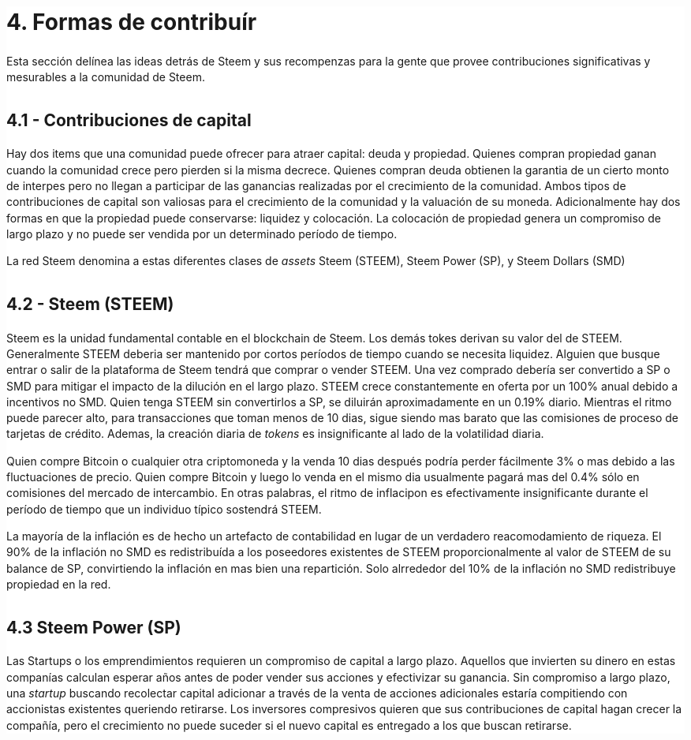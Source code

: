 
# 4. Formas de contribuír
Esta sección delínea las ideas detrás de Steem y sus recompenzas para la gente que provee contribuciones significativas y mesurables a la comunidad de Steem.

## 4.1 - Contribuciones de capital
Hay dos items que una comunidad puede ofrecer para atraer capital: deuda y propiedad.
Quienes compran propiedad ganan cuando la comunidad crece pero pierden si la misma decrece.
Quienes compran deuda obtienen la garantia de un cierto monto de interpes pero no llegan a participar de las ganancias realizadas por el crecimiento de la comunidad. Ambos tipos de contribuciones de capital son valiosas para el crecimiento de la comunidad y la valuación de su moneda.
Adicionalmente hay dos formas en que la propiedad puede conservarse: liquidez y colocación.
La colocación de propiedad genera un compromiso de largo plazo y no puede ser vendida por un determinado período de tiempo.

La red Steem denomina a estas diferentes clases de *assets* Steem (STEEM), Steem Power (SP), y Steem Dollars (SMD)

## 4.2 - Steem (STEEM)

Steem es la unidad fundamental contable en el blockchain de Steem. Los demás tokes derivan su valor del de STEEM. Generalmente STEEM deberia ser mantenido por cortos períodos de tiempo cuando se necesita liquidez. Alguien que busque entrar o salir de la plataforma de Steem tendrá que comprar o vender STEEM. Una vez comprado debería ser convertido a SP o SMD para mitigar el impacto de la dilución en el largo plazo.
STEEM crece constantemente en oferta por un 100% anual debido a incentivos no SMD. Quien tenga STEEM sin convertirlos a SP, se diluirán aproximadamente en un 0.19% diario. Mientras el ritmo puede parecer alto, para transacciones que toman menos de 10 dias, sigue siendo mas barato que las comisiones de proceso de tarjetas de crédito. Ademas, la creación diaria de *tokens* es insignificante al lado de la volatilidad diaria.

Quien compre Bitcoin o cualquier otra criptomoneda y la venda 10 dias después podría perder fácilmente 3% o mas debido a las fluctuaciones de precio. Quien compre Bitcoin y luego lo venda en el mismo dia usualmente pagará mas del 0.4% sólo en comisiones del mercado de intercambio.
En otras palabras, el ritmo de inflacipon es efectivamente insignificante durante el período de tiempo que un individuo típico sostendrá STEEM.

La mayoría de la inflación es de hecho un artefacto de contabilidad en lugar de un verdadero reacomodamiento de riqueza. El 90% de la inflación no SMD es redistribuída a los poseedores existentes de STEEM proporcionalmente al valor de STEEM de su balance de SP, convirtiendo la inflación en mas bien una repartición. Solo alrrededor del 10% de la inflación no SMD redistribuye propiedad en la red.

## 4.3 Steem Power (SP)

Las Startups o los emprendimientos requieren un compromiso de capital a largo plazo. Aquellos que invierten su dinero en estas companías calculan esperar años antes de poder vender sus acciones y efectivizar su ganancia.
Sin compromiso a largo plazo, una *startup* buscando recolectar capital adicionar a través de la venta de acciones adicionales estaría compitiendo con accionistas existentes queriendo retirarse. Los inversores compresivos quieren que sus contribuciones de capital hagan crecer la compañía, pero el crecimiento no puede suceder si el nuevo capital es entregado a los que buscan retirarse.
